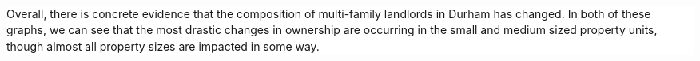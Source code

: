 
Overall, there is concrete evidence that the composition of multi-family landlords in Durham has changed.  In both of these graphs, we can see that the most drastic changes in ownership are occurring in the small and medium sized property units, though almost all property sizes are impacted in some way. 
